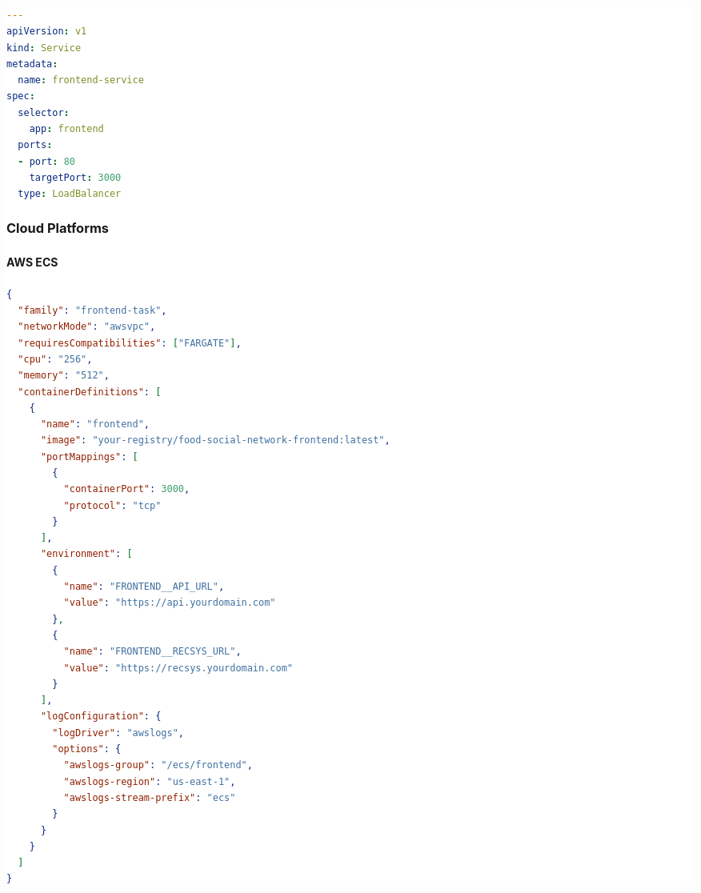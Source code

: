 ```yaml
---
apiVersion: v1
kind: Service
metadata:
  name: frontend-service
spec:
  selector:
    app: frontend
  ports:
  - port: 80
    targetPort: 3000
  type: LoadBalancer
```

### Cloud Platforms

#### AWS ECS

```json
{
  "family": "frontend-task",
  "networkMode": "awsvpc",
  "requiresCompatibilities": ["FARGATE"],
  "cpu": "256",
  "memory": "512",
  "containerDefinitions": [
    {
      "name": "frontend",
      "image": "your-registry/food-social-network-frontend:latest",
      "portMappings": [
        {
          "containerPort": 3000,
          "protocol": "tcp"
        }
      ],
      "environment": [
        {
          "name": "FRONTEND__API_URL",
          "value": "https://api.yourdomain.com"
        },
        {
          "name": "FRONTEND__RECSYS_URL",
          "value": "https://recsys.yourdomain.com"
        }
      ],
      "logConfiguration": {
        "logDriver": "awslogs",
        "options": {
          "awslogs-group": "/ecs/frontend",
          "awslogs-region": "us-east-1",
          "awslogs-stream-prefix": "ecs"
        }
      }
    }
  ]
}
```

